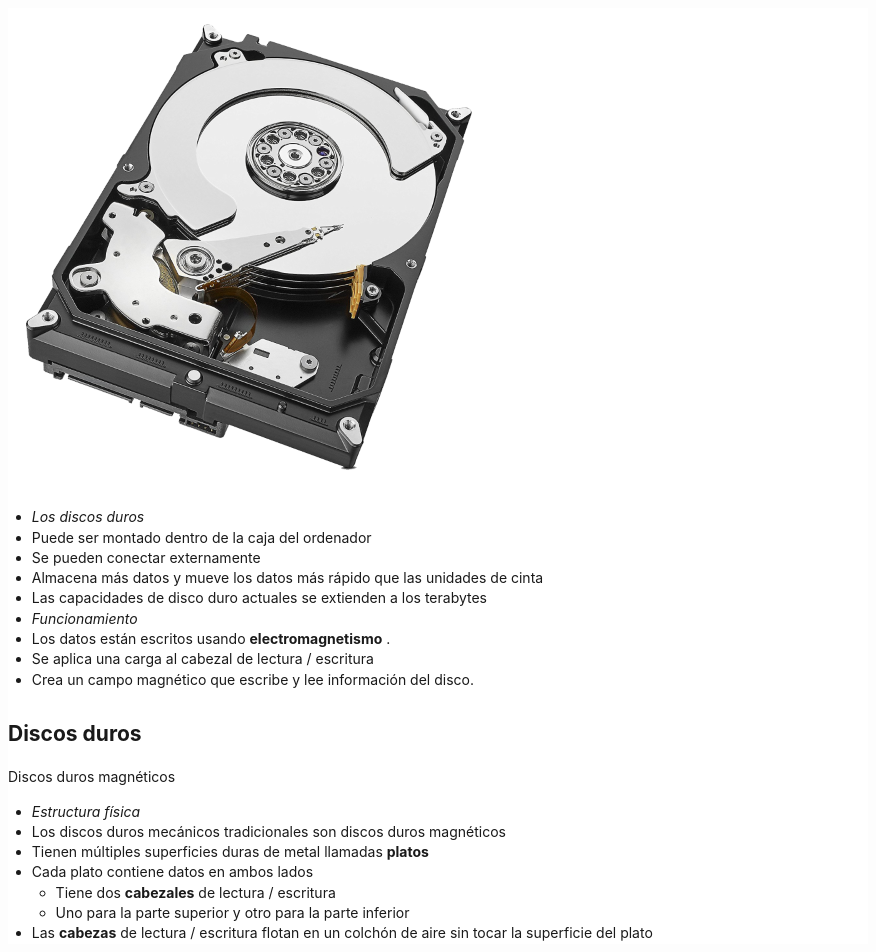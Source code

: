 ![imagen](img/2_Discos_duros6.png)

* _Los discos duros_
* Puede ser montado dentro de la caja del ordenador
* Se pueden conectar externamente
* Almacena más datos y mueve los datos más rápido que las unidades de cinta
* Las capacidades de disco duro actuales se extienden a los terabytes
* _Funcionamiento_
* Los datos están escritos usando  __electromagnetismo__ \.
* Se aplica una carga al cabezal de lectura / escritura
* Crea un campo magnético que escribe y lee información del disco\.

## Discos duros

Discos duros magnéticos

* _Estructura física_
* Los discos duros mecánicos tradicionales son discos duros magnéticos
* Tienen múltiples superficies duras de metal llamadas  __platos__
* Cada plato contiene datos en ambos lados
  * Tiene dos  __cabezales__  de lectura / escritura
  * Uno para la parte superior y otro para la parte inferior
* Las  __cabezas__  de lectura / escritura flotan en un colchón de aire sin tocar la superficie del plato
